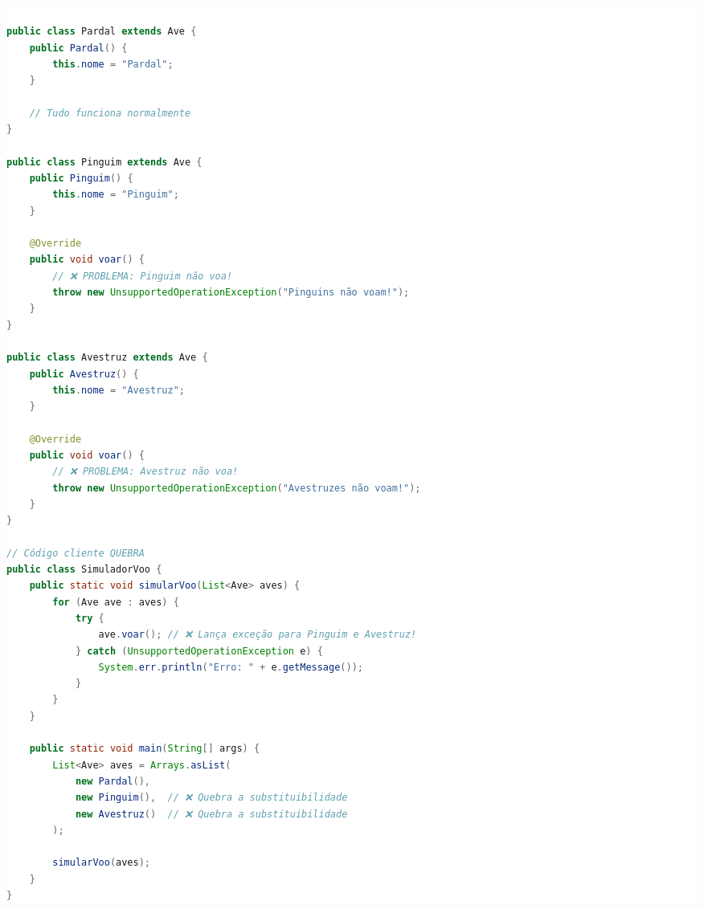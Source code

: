 ```java

public class Pardal extends Ave {
    public Pardal() {
        this.nome = "Pardal";
    }
    
    // Tudo funciona normalmente
}

public class Pinguim extends Ave {
    public Pinguim() {
        this.nome = "Pinguim";
    }
    
    @Override
    public void voar() {
        // ❌ PROBLEMA: Pinguim não voa!
        throw new UnsupportedOperationException("Pinguins não voam!");
    }
}

public class Avestruz extends Ave {
    public Avestruz() {
        this.nome = "Avestruz";
    }
    
    @Override
    public void voar() {
        // ❌ PROBLEMA: Avestruz não voa!
        throw new UnsupportedOperationException("Avestruzes não voam!");
    }
}

// Código cliente QUEBRA
public class SimuladorVoo {
    public static void simularVoo(List<Ave> aves) {
        for (Ave ave : aves) {
            try {
                ave.voar(); // ❌ Lança exceção para Pinguim e Avestruz!
            } catch (UnsupportedOperationException e) {
                System.err.println("Erro: " + e.getMessage());
            }
        }
    }
    
    public static void main(String[] args) {
        List<Ave> aves = Arrays.asList(
            new Pardal(),
            new Pinguim(),  // ❌ Quebra a substituibilidade
            new Avestruz()  // ❌ Quebra a substituibilidade
        );
        
        simularVoo(aves);
    }
}
```
